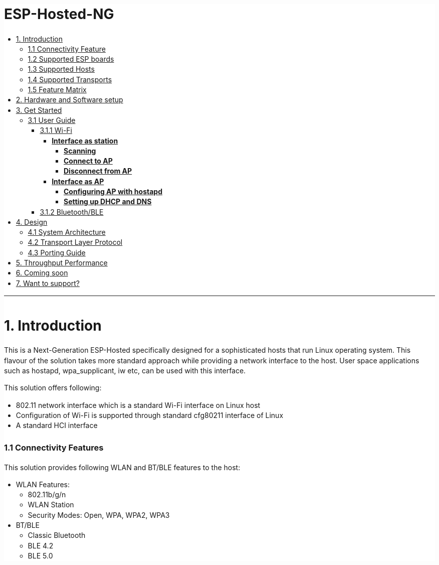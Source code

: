 # ESP-Hosted-NG

- [1. Introduction](#1-introduction)
    + [1.1 Connectivity Feature](#11-connectivity-features)
    + [1.2 Supported ESP boards](#12-supported-esp-boards)
    + [1.3 Supported Hosts](#13-supported-hosts)
    + [1.4 Supported Transports](#14-supported-transports)
    + [1.5 Feature Matrix](#15-feature-matrix)
- [2. Hardware and Software setup](#2-hardware-and-software-setup)
- [3. Get Started](#3-get-started)
  * [3.1 User Guide](#31-user-guide)
    + [3.1.1 Wi-Fi](#311-wi-fi)
      - [**Interface as station**](#station)
        - [**Scanning**](#scanning)
        - [**Connect to AP**](#connect-to-ap)
        - [**Disconnect from AP**](#disconnect-from-ap)
      - [**Interface as AP**](#access_point)
        - [**Configuring AP with hostapd**](#configuring_ap_with_hostapd)
        - [**Setting up DHCP and DNS**](#setting_up_dhcp_and_dns)
    + [3.1.2 Bluetooth/BLE](#312-bluetoothble)
- [4. Design](#4-design)
    + [4.1 System Architecture](#41-system-architecture)
    + [4.2 Transport Layer Protocol](#42-transport-layer-protocol)
    + [4.3 Porting Guide](#43-porting-guide)
- [5. Throughput Performance ](#5-throughput-performance)
- [6. Coming soon](#6-coming-soon)
- [7. Want to support?](#7-want-to-support)

---



# 1. Introduction

This is a Next-Generation ESP-Hosted specifically designed for a sophisticated hosts that run Linux operating system. This flavour of the solution takes more standard approach while providing a network interface to the host. User space applications such as hostapd, wpa_supplicant, iw etc, can be used with this interface.

This solution offers following:

* 802.11 network interface which is a standard Wi-Fi interface on Linux host
* Configuration of Wi-Fi is supported through standard cfg80211 interface of Linux
* A standard HCI interface 



### 1.1 Connectivity Features

This solution provides following WLAN and BT/BLE features to the host:
- WLAN Features:
  - 802.11b/g/n
  - WLAN Station
  - Security Modes: Open, WPA, WPA2, WPA3
- BT/BLE
  - Classic Bluetooth
  - BLE 4.2
  - BLE 5.0
